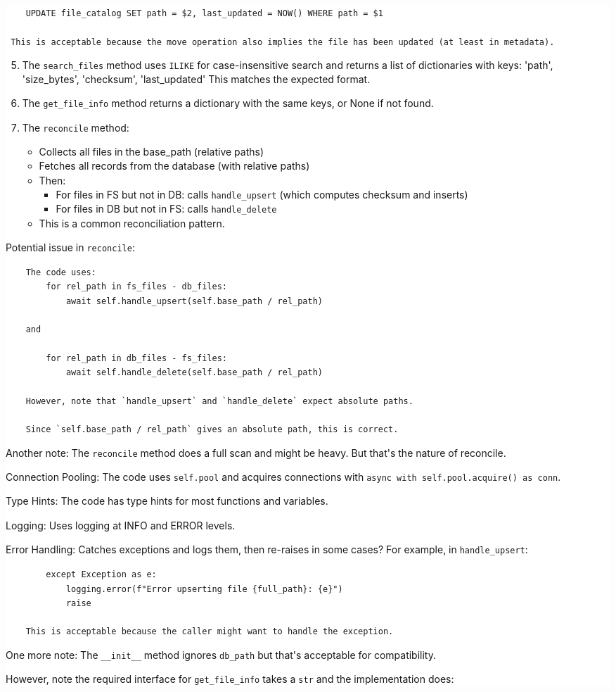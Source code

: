         UPDATE file_catalog SET path = $2, last_updated = NOW() WHERE path = $1

     This is acceptable because the move operation also implies the file has been updated (at least in metadata).

  5. The `search_files` method uses `ILIKE` for case-insensitive search and returns a list of dictionaries with keys: 
        'path', 'size_bytes', 'checksum', 'last_updated'
     This matches the expected format.

  6. The `get_file_info` method returns a dictionary with the same keys, or None if not found.

  7. The `reconcile` method:
        - Collects all files in the base_path (relative paths)
        - Fetches all records from the database (with relative paths)
        - Then:
            - For files in FS but not in DB: calls `handle_upsert` (which computes checksum and inserts)
            - For files in DB but not in FS: calls `handle_delete`
        - This is a common reconciliation pattern.

  Potential issue in `reconcile`:

        The code uses:
            for rel_path in fs_files - db_files:
                await self.handle_upsert(self.base_path / rel_path)

        and

            for rel_path in db_files - fs_files:
                await self.handle_delete(self.base_path / rel_path)

        However, note that `handle_upsert` and `handle_delete` expect absolute paths.

        Since `self.base_path / rel_path` gives an absolute path, this is correct.

  Another note: The `reconcile` method does a full scan and might be heavy. But that's the nature of reconcile.

  Connection Pooling: 
        The code uses `self.pool` and acquires connections with `async with self.pool.acquire() as conn`.

  Type Hints: 
        The code has type hints for most functions and variables.

  Logging: 
        Uses logging at INFO and ERROR levels.

  Error Handling: 
        Catches exceptions and logs them, then re-raises in some cases? 
        For example, in `handle_upsert`:

            except Exception as e:
                logging.error(f"Error upserting file {full_path}: {e}")
                raise

        This is acceptable because the caller might want to handle the exception.

  One more note: The `__init__` method ignores `db_path` but that's acceptable for compatibility.

  However, note the required interface for `get_file_info` takes a `str` and the implementation does:

